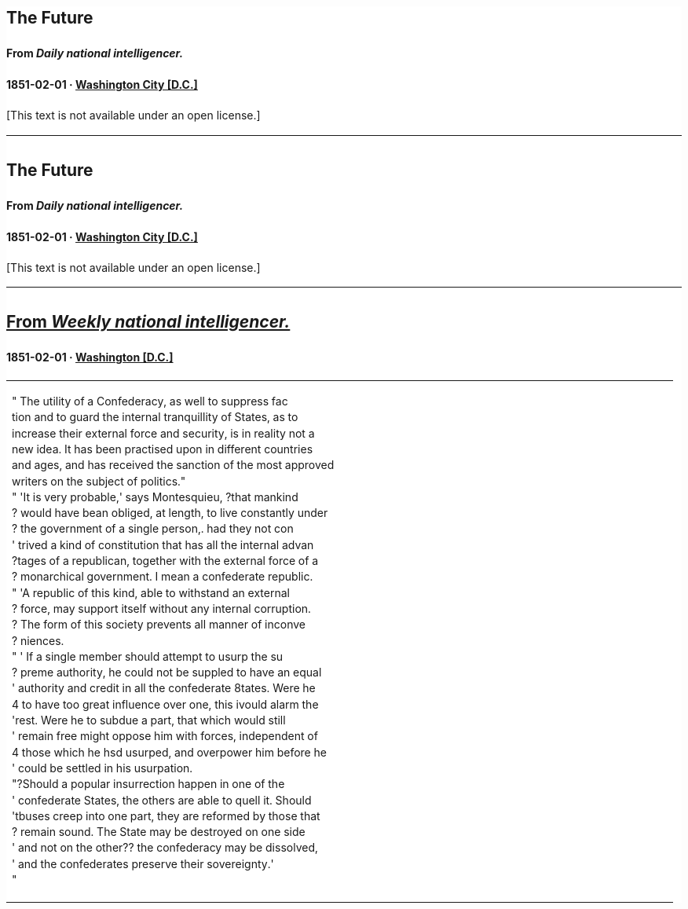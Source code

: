 
## The Future

#### From _Daily national intelligencer._

#### 1851-02-01 &middot; [Washington City [D.C.]](http://dbpedia.org/resource/Washington%2C_D.C.)

[This text is not available under an open license.]

---

## The Future

#### From _Daily national intelligencer._

#### 1851-02-01 &middot; [Washington City [D.C.]](http://dbpedia.org/resource/Washington%2C_D.C.)

[This text is not available under an open license.]

---

## [From _Weekly national intelligencer._](https://www.loc.gov/resource/sn83045784/1851-02-01/ed-1/?sp=4)

#### 1851-02-01 &middot; [Washington [D.C.]](http://dbpedia.org/resource/Washington%2C_D.C.)

<table style="width: 100%;"><tr><td style="width: 50%">

  
&quot; The utility of a Confederacy, as well to suppress fac­  
tion and to guard the internal tranquillity of States, as to  
increase their external force and security, is in reality not a  
new idea. It has been practised upon in different countries  
and ages, and has received the sanction of the most approved  
writers on the subject of politics.&quot;  
&quot; &#x27;It is very probable,&#x27; says Montesquieu, ?that mankind  
? would have bean obliged, at length, to live constantly under  
? the government of a single person,. had they not con­  
&#x27; trived a kind of constitution that has all the internal advan­  
?tages of a republican, together with the external force of a  
? monarchical government. I mean a confederate republic.  
&quot; &#x27;A republic of this kind, able to withstand an external  
? force, may support itself without any internal corruption.  
? The form of this society prevents all manner of inconve­  
? niences.  
&quot; &#x27; If a single member should attempt to usurp the su­  
? preme authority, he could not be suppled to have an equal  
&#x27; authority and credit in all the confederate 8tates. Were he  
4 to have too great influence over one, this ivould alarm the  
&#x27;rest. Were he to subdue a part, that which would still  
&#x27; remain free might oppose him with forces, independent of  
4 those which he hsd usurped, and overpower him before he  
&#x27; could be settled in his usurpation.  
&quot;?Should a popular insurrection happen in one of the  
&#x27; confederate States, the others are able to quell it. Should  
&#x27;tbuses creep into one part, they are reformed by those that  
? remain sound. The State may be destroyed on one side  
&#x27; and not on the other?? the confederacy may be dissolved,  
&#x27; and the confederates preserve their sovereignty.&#x27;  
&quot;
</td><td style="width: 50%; max-height: 75%; margin: auto; display: block;">